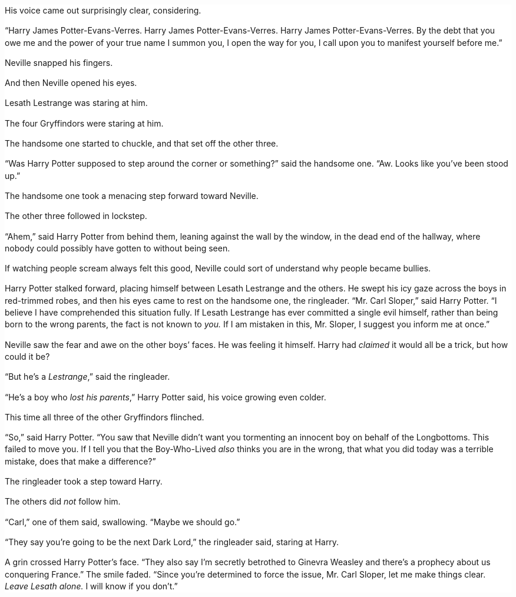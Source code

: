 His voice came out surprisingly clear, considering.

“Harry James Potter-Evans-Verres. Harry James Potter-Evans-Verres. Harry James Potter-Evans-Verres. By the debt that you owe me and the power of your true name I summon you, I open the way for you, I call upon you to manifest yourself before me.”

Neville snapped his fingers.

And then Neville opened his eyes.

Lesath Lestrange was staring at him.

The four Gryffindors were staring at him.

The handsome one started to chuckle, and that set off the other three.

“Was Harry Potter supposed to step around the corner or something?” said the handsome one. “Aw. Looks like you’ve been stood up.”

The handsome one took a menacing step forward toward Neville.

The other three followed in lockstep.

“Ahem,” said Harry Potter from behind them, leaning against the wall by the window, in the dead end of the hallway, where nobody could possibly have gotten to without being seen.

If watching people scream always felt this good, Neville could sort of understand why people became bullies.

Harry Potter stalked forward, placing himself between Lesath Lestrange and the others. He swept his icy gaze across the boys in red-trimmed robes, and then his eyes came to rest on the handsome one, the ringleader. “Mr. Carl Sloper,” said Harry Potter. “I believe I have comprehended this situation fully. If Lesath Lestrange has ever committed a single evil himself, rather than being born to the wrong parents, the fact is not known to *you.* If I am mistaken in this, Mr. Sloper, I suggest you inform me at once.”

Neville saw the fear and awe on the other boys’ faces. He was feeling it himself. Harry had *claimed* it would all be a trick, but how could it be?

“But he’s a *Lestrange*,” said the ringleader.

“He’s a boy who *lost his parents*,” Harry Potter said, his voice growing even colder.

This time all three of the other Gryffindors flinched.

“So,” said Harry Potter. “You saw that Neville didn’t want you tormenting an innocent boy on behalf of the Longbottoms. This failed to move you. If I tell you that the Boy-Who-Lived *also* thinks you are in the wrong, that what you did today was a terrible mistake, does that make a difference?”

The ringleader took a step toward Harry.

The others did *not* follow him.

“Carl,” one of them said, swallowing. “Maybe we should go.”

“They say you’re going to be the next Dark Lord,” the ringleader said, staring at Harry.

A grin crossed Harry Potter’s face. “They also say I’m secretly betrothed to Ginevra Weasley and there’s a prophecy about us conquering France.” The smile faded. “Since you’re determined to force the issue, Mr. Carl Sloper, let me make things clear. *Leave Lesath alone.* I will know if you don’t.”
